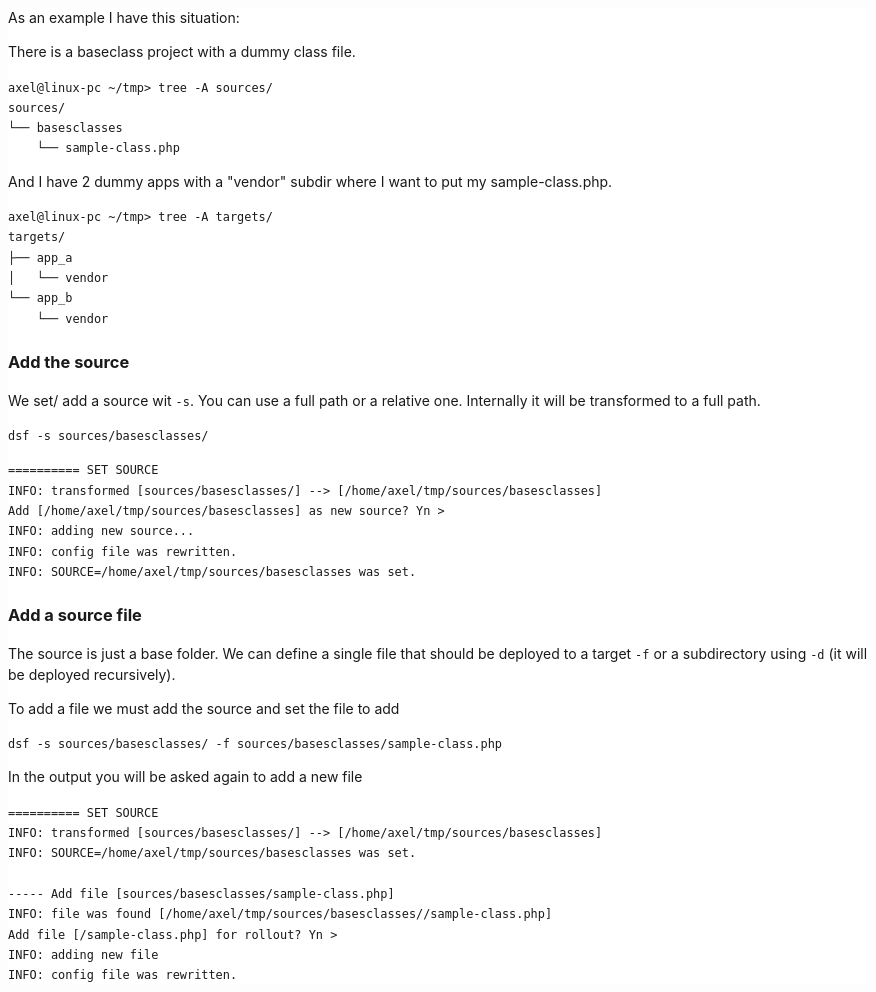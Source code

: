 As an example I have this situation:

There is a baseclass project with a dummy class file.

```txt
axel@linux-pc ~/tmp> tree -A sources/
sources/
└── basesclasses
    └── sample-class.php
```

And I have 2 dummy apps with a "vendor" subdir where I want to put my sample-class.php.

```txt
axel@linux-pc ~/tmp> tree -A targets/
targets/
├── app_a
│   └── vendor
└── app_b
    └── vendor
```


### Add the source

We set/ add a source wit `-s`. You can use a full path or a relative one. Internally it will be transformed to a full path.

`dsf -s sources/basesclasses/`

```txt
========== SET SOURCE
INFO: transformed [sources/basesclasses/] --> [/home/axel/tmp/sources/basesclasses]
Add [/home/axel/tmp/sources/basesclasses] as new source? Yn >
INFO: adding new source...
INFO: config file was rewritten.
INFO: SOURCE=/home/axel/tmp/sources/basesclasses was set.
```

### Add a source file

The source is just a base folder. We can define a single file that should be deployed to a target `-f` or a subdirectory using `-d` (it will be deployed recursively).

To add a file we must add the source and set the file to add

`dsf -s sources/basesclasses/ -f sources/basesclasses/sample-class.php`

In the output you will be asked again to add a new file

```txt
========== SET SOURCE
INFO: transformed [sources/basesclasses/] --> [/home/axel/tmp/sources/basesclasses]
INFO: SOURCE=/home/axel/tmp/sources/basesclasses was set.

----- Add file [sources/basesclasses/sample-class.php]
INFO: file was found [/home/axel/tmp/sources/basesclasses//sample-class.php]
Add file [/sample-class.php] for rollout? Yn >
INFO: adding new file
INFO: config file was rewritten.
```
